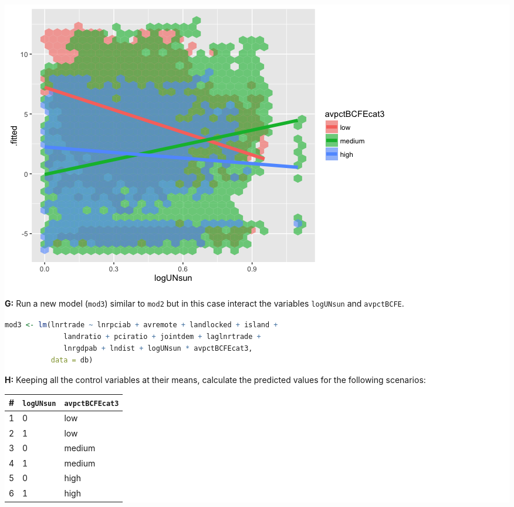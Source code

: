 ![](index_files/figure-html/unnamed-chunk-8-1.png)

**G:** Run a new model (`mod3`) similar to `mod2` but in this case interact the variables `logUNsun` and `avpctBCFE`.


```r
mod3 <- lm(lnrtrade ~ lnrpciab + avremote + landlocked + island +
              landratio + pciratio + jointdem + laglnrtrade +
              lnrgdpab + lndist + logUNsun * avpctBCFEcat3,
           data = db)
```

**H:** Keeping all the control variables at their means, calculate the predicted values for the following scenarios:

| # | `logUNsun`     |     `avpctBCFEcat3` |
|:----|:---------|:-------|
| 1 | 0     | low |
| 2 | 1     | low |
| 3 | 0     | medium |
| 4 | 1     | medium |
| 5 | 0     | high |
| 6 | 1     | high |

